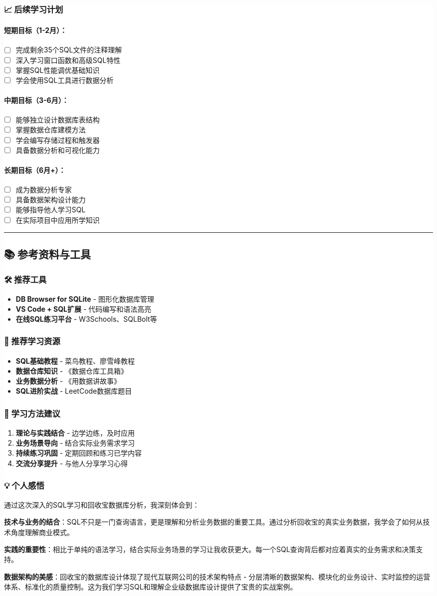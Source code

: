 ### 📈 后续学习计划

#### 短期目标（1-2月）：
- [ ] 完成剩余35个SQL文件的注释理解
- [ ] 深入学习窗口函数和高级SQL特性
- [ ] 掌握SQL性能调优基础知识
- [ ] 学会使用SQL工具进行数据分析

#### 中期目标（3-6月）：
- [ ] 能够独立设计数据库表结构
- [ ] 掌握数据仓库建模方法
- [ ] 学会编写存储过程和触发器
- [ ] 具备数据分析和可视化能力

#### 长期目标（6月+）：
- [ ] 成为数据分析专家
- [ ] 具备数据架构设计能力
- [ ] 能够指导他人学习SQL
- [ ] 在实际项目中应用所学知识

---

## 📚 参考资料与工具

### 🛠️ 推荐工具
- **DB Browser for SQLite** - 图形化数据库管理
- **VS Code + SQL扩展** - 代码编写和语法高亮
- **在线SQL练习平台** - W3Schools、SQLBolt等

### 📖 推荐学习资源
- **SQL基础教程** - 菜鸟教程、廖雪峰教程
- **数据仓库知识** - 《数据仓库工具箱》
- **业务数据分析** - 《用数据讲故事》
- **SQL进阶实战** - LeetCode数据库题目

### 🤝 学习方法建议
1. **理论与实践结合** - 边学边练，及时应用
2. **业务场景导向** - 结合实际业务需求学习
3. **持续练习巩固** - 定期回顾和练习已学内容
4. **交流分享提升** - 与他人分享学习心得

### 💡 个人感悟

通过这次深入的SQL学习和回收宝数据库分析，我深刻体会到：

**技术与业务的结合**：SQL不只是一门查询语言，更是理解和分析业务数据的重要工具。通过分析回收宝的真实业务数据，我学会了如何从技术角度理解商业模式。

**实践的重要性**：相比于单纯的语法学习，结合实际业务场景的学习让我收获更大。每一个SQL查询背后都对应着真实的业务需求和决策支持。

**数据架构的美感**：回收宝的数据库设计体现了现代互联网公司的技术架构特点 - 分层清晰的数据架构、模块化的业务设计、实时监控的运营体系、标准化的质量控制。这为我们学习SQL和理解企业级数据库设计提供了宝贵的实战案例。
